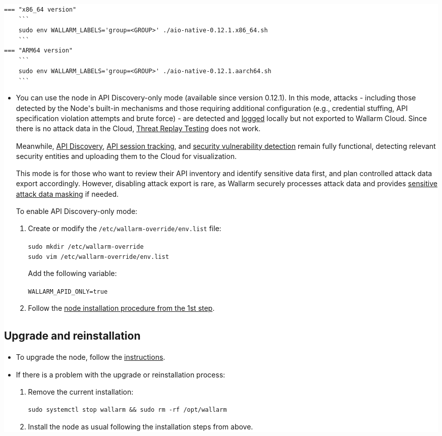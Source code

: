     === "x86_64 version"
        ```
        sudo env WALLARM_LABELS='group=<GROUP>' ./aio-native-0.12.1.x86_64.sh
        ```
    === "ARM64 version"
        ```
        sudo env WALLARM_LABELS='group=<GROUP>' ./aio-native-0.12.1.aarch64.sh
        ```
* You can use the node in API Discovery-only mode (available since version 0.12.1). In this mode, attacks - including those detected by the Node's built-in mechanisms and those requiring additional configuration (e.g., credential stuffing, API specification violation attempts and brute force) - are detected and [logged](../../../admin-en/configure-logging.md) locally but not exported to Wallarm Cloud. Since there is no attack data in the Cloud, [Threat Replay Testing](../../../vulnerability-detection/threat-replay-testing/overview.md) does not work.

    Meanwhile, [API Discovery](../../../api-discovery/overview.md), [API session tracking](../../../api-sessions/overview.md), and [security vulnerability detection](../../../about-wallarm/detecting-vulnerabilities.md) remain fully functional, detecting relevant security entities and uploading them to the Cloud for visualization.

    This mode is for those who want to review their API inventory and identify sensitive data first, and plan controlled attack data export accordingly. However, disabling attack export is rare, as Wallarm securely processes attack data and provides [sensitive attack data masking](../../../user-guides/rules/sensitive-data-rule.md) if needed.

    To enable API Discovery-only mode:

    1. Create or modify the `/etc/wallarm-override/env.list` file:

        ```
        sudo mkdir /etc/wallarm-override
        sudo vim /etc/wallarm-override/env.list
        ```

        Add the following variable:

        ```
        WALLARM_APID_ONLY=true
        ```
    
    1. Follow the [node installation procedure from the 1st step](#step-1-prepare-wallarm-token).

## Upgrade and reinstallation

* To upgrade the node, follow the [instructions](../../../updating-migrating/native-node/all-in-one.md).
* If there is a problem with the upgrade or reinstallation process:

    1. Remove the current installation:

        ```
        sudo systemctl stop wallarm && sudo rm -rf /opt/wallarm
        ```
    
    1. Install the node as usual following the installation steps from above.
